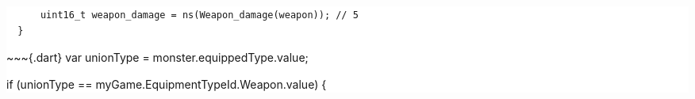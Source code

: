 ~~~{.c}
      uint16_t weapon_damage = ns(Weapon_damage(weapon)); // 5
  }
~~~
</div>
<div class="language-dart">
~~~{.dart}
  var unionType = monster.equippedType.value;

  if (unionType == myGame.EquipmentTypeId.Weapon.value) {
